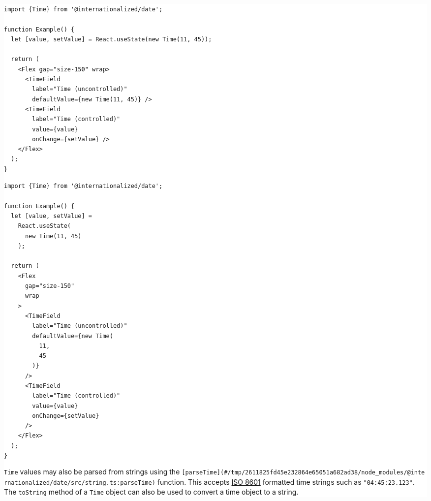 ```
import {Time} from '@internationalized/date';

function Example() {
  let [value, setValue] = React.useState(new Time(11, 45));

  return (
    <Flex gap="size-150" wrap>
      <TimeField
        label="Time (uncontrolled)"
        defaultValue={new Time(11, 45)} />
      <TimeField
        label="Time (controlled)"
        value={value}
        onChange={setValue} />
    </Flex>
  );
}
```

```
import {Time} from '@internationalized/date';

function Example() {
  let [value, setValue] =
    React.useState(
      new Time(11, 45)
    );

  return (
    <Flex
      gap="size-150"
      wrap
    >
      <TimeField
        label="Time (uncontrolled)"
        defaultValue={new Time(
          11,
          45
        )}
      />
      <TimeField
        label="Time (controlled)"
        value={value}
        onChange={setValue}
      />
    </Flex>
  );
}
```

`Time` values may also be parsed from strings using the `[parseTime](#/tmp/2611825fd45e232864e65051a682ad38/node_modules/@internationalized/date/src/string.ts:parseTime)` function. This accepts [ISO 8601](https://en.wikipedia.org/wiki/ISO_8601#Times) formatted time strings such as `"04:45:23.123"`. The `toString` method of a `Time` object can also be used to convert a time object to a string.
